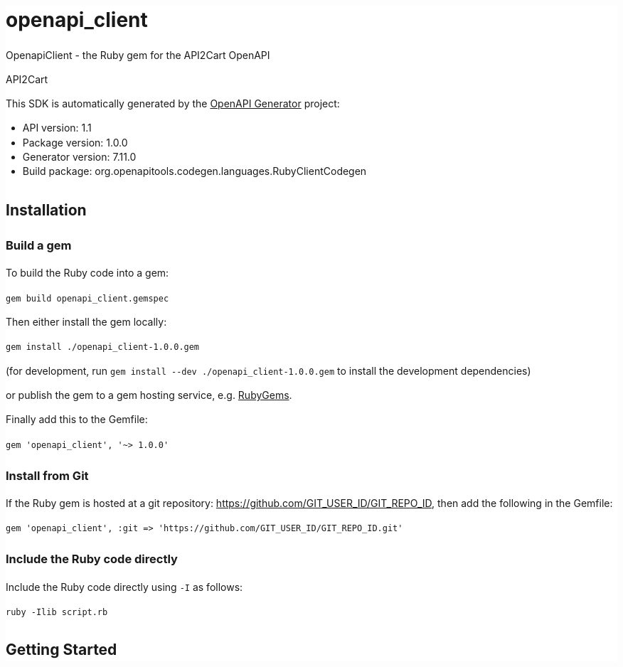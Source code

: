 # openapi_client

OpenapiClient - the Ruby gem for the API2Cart OpenAPI

API2Cart

This SDK is automatically generated by the [OpenAPI Generator](https://openapi-generator.tech) project:

- API version: 1.1
- Package version: 1.0.0
- Generator version: 7.11.0
- Build package: org.openapitools.codegen.languages.RubyClientCodegen

## Installation

### Build a gem

To build the Ruby code into a gem:

```shell
gem build openapi_client.gemspec
```

Then either install the gem locally:

```shell
gem install ./openapi_client-1.0.0.gem
```

(for development, run `gem install --dev ./openapi_client-1.0.0.gem` to install the development dependencies)

or publish the gem to a gem hosting service, e.g. [RubyGems](https://rubygems.org/).

Finally add this to the Gemfile:

    gem 'openapi_client', '~> 1.0.0'

### Install from Git

If the Ruby gem is hosted at a git repository: https://github.com/GIT_USER_ID/GIT_REPO_ID, then add the following in the Gemfile:

    gem 'openapi_client', :git => 'https://github.com/GIT_USER_ID/GIT_REPO_ID.git'

### Include the Ruby code directly

Include the Ruby code directly using `-I` as follows:

```shell
ruby -Ilib script.rb
```

## Getting Started
